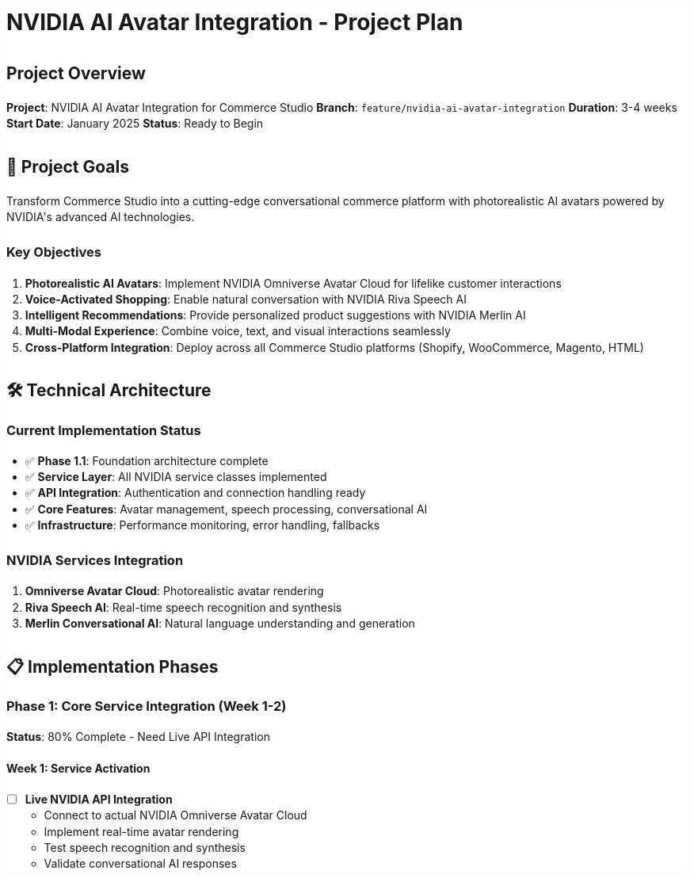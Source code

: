 # NVIDIA AI Avatar Integration - Project Plan

## Project Overview

**Project**: NVIDIA AI Avatar Integration for Commerce Studio
**Branch**: `feature/nvidia-ai-avatar-integration`
**Duration**: 3-4 weeks
**Start Date**: January 2025
**Status**: Ready to Begin

## 🎯 Project Goals

Transform Commerce Studio into a cutting-edge conversational commerce platform with photorealistic AI avatars powered by NVIDIA's advanced AI technologies.

### Key Objectives
1. **Photorealistic AI Avatars**: Implement NVIDIA Omniverse Avatar Cloud for lifelike customer interactions
2. **Voice-Activated Shopping**: Enable natural conversation with NVIDIA Riva Speech AI
3. **Intelligent Recommendations**: Provide personalized product suggestions with NVIDIA Merlin AI
4. **Multi-Modal Experience**: Combine voice, text, and visual interactions seamlessly
5. **Cross-Platform Integration**: Deploy across all Commerce Studio platforms (Shopify, WooCommerce, Magento, HTML)

## 🛠️ Technical Architecture

### Current Implementation Status
- ✅ **Phase 1.1**: Foundation architecture complete
- ✅ **Service Layer**: All NVIDIA service classes implemented
- ✅ **API Integration**: Authentication and connection handling ready
- ✅ **Core Features**: Avatar management, speech processing, conversational AI
- ✅ **Infrastructure**: Performance monitoring, error handling, fallbacks

### NVIDIA Services Integration
1. **Omniverse Avatar Cloud**: Photorealistic avatar rendering
2. **Riva Speech AI**: Real-time speech recognition and synthesis
3. **Merlin Conversational AI**: Natural language understanding and generation

## 📋 Implementation Phases

### Phase 1: Core Service Integration (Week 1-2)
**Status**: 80% Complete - Need Live API Integration

#### Week 1: Service Activation
- [ ] **Live NVIDIA API Integration**
  - Connect to actual NVIDIA Omniverse Avatar Cloud
  - Implement real-time avatar rendering
  - Test speech recognition and synthesis
  - Validate conversational AI responses

